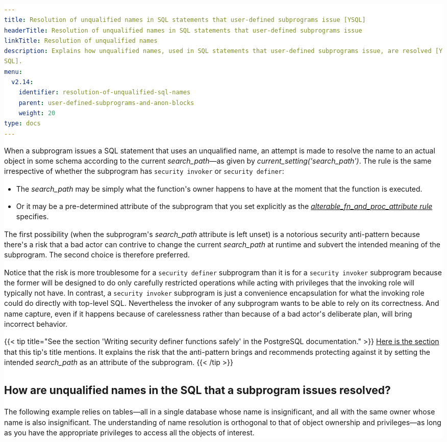 ```yaml
---
title: Resolution of unqualified names in SQL statements that user-defined subprograms issue [YSQL]
headerTitle: Resolution of unqualified names in SQL statements that user-defined subprograms issue
linkTitle: Resolution of unqualified names
description: Explains how unqualified names, used in SQL statements that user-defined subprograms issue, are resolved [YSQL].
menu:
  v2.14:
    identifier: resolution-of-unqualified-sql-names
    parent: user-defined-subprograms-and-anon-blocks
    weight: 20
type: docs
---
```


When a subprogram issues a SQL statement that uses an unqualified name, an attempt is made to resolve the name to an actual object in some schema according to the current _search_path_—as given by _current_setting('search_path')_. The rule is the same irrespective of whether the subprogram has `security invoker` or `security definer`:

- The _search_path_ may be simply what the function's owner happens to have at the moment that the function is executed.

- Or it may be a pre-determined attribute of the subprogram that you set explicitly as the _[alterable_fn_and_proc_attribute rule](../../syntax_resources/grammar_diagrams/#alterable-fn-and-proc-attribute)_ specifies.

The first possibility (when the subprogram's _search_path_ attribute is left unset) is a notorious security anti-pattern because there's a risk that a bad actor can contrive to change the current _search_path_ at runtime and subvert the intended meaning of the subprogram. The second choice is therefore preferred.

Notice that the risk is more troublesome for a `security definer` subprogram than it is for a `security invoker` subprogram because the former will be designed to do only carefully restricted operations while acting with privileges that the invoking role will typically not have. In contrast, a `security invoker` subprogram is just a convenience encapsulation for what the invoking role could do directly with top-level SQL. Nevertheless the invoker of any subprogram wants to be able to rely on its correctness. And name capture, even if it happens because of carelessness rather than because of a bad actor's deliberate plan, will bring incorrect behavior.

{{< tip title="See the section 'Writing security definer functions safely' in the PostgreSQL documentation." >}}
[Here is the section](https://www.postgresql.org/docs/11/sql-createfunction.html#id-1.9.3.67.10.2) that this tip's title mentions. It explains the risk that the anti-pattern brings and recommends protecting  against it by setting the intended _search_path_ as an attribute of the subprogram.
{{< /tip >}}

## How are unqualified names in the SQL that a subprogram issues resolved?

The following example relies on tables—all in a single database whose name is insignificant, and all with the same owner whose name is also insignificant. The understanding of name resolution is orthogonal to that of object ownership and privileges—as long as you have the appropriate privileges to access all the objects of interest.
